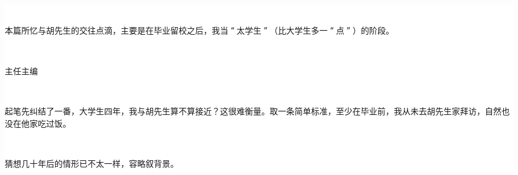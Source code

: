  </p>
 <p class="p1">
  <span class="s1">
  </span>
  <br/>
 </p>
 <p class="p2">
  <span class="s1">
   本篇所忆与胡先生的交往点滴，主要是在毕业留校之后，我当
  </span>
  <span class="s2">
   “
  </span>
  <span class="s1">
   太学生
  </span>
  <span class="s2">
   ”
  </span>
  <span class="s1">
   （比大学生多一
  </span>
  <span class="s2">
   “
  </span>
  <span class="s1">
   点
  </span>
  <span class="s2">
   ”
  </span>
  <span class="s1">
   ）的阶段。
  </span>
 </p>
 <p class="p1">
  <span class="s1">
  </span>
  <br/>
 </p>
 <p class="p2">
  <span class="s1">
   主任主编
  </span>
 </p>
 <p class="p1">
  <span class="s1">
  </span>
  <br/>
 </p>
 <p class="p2">
  <span class="s1">
   起笔先纠结了一番，大学生四年，我与胡先生算不算接近？这很难衡量。取一条简单标准，至少在毕业前，我从未去胡先生家拜访，自然也没在他家吃过饭。
  </span>
 </p>
 <p class="p1">
  <span class="s1">
  </span>
  <br/>
 </p>
 <p class="p2">
  <span class="s1">
   猜想几十年后的情形已不太一样，容略叙背景。
  </span>